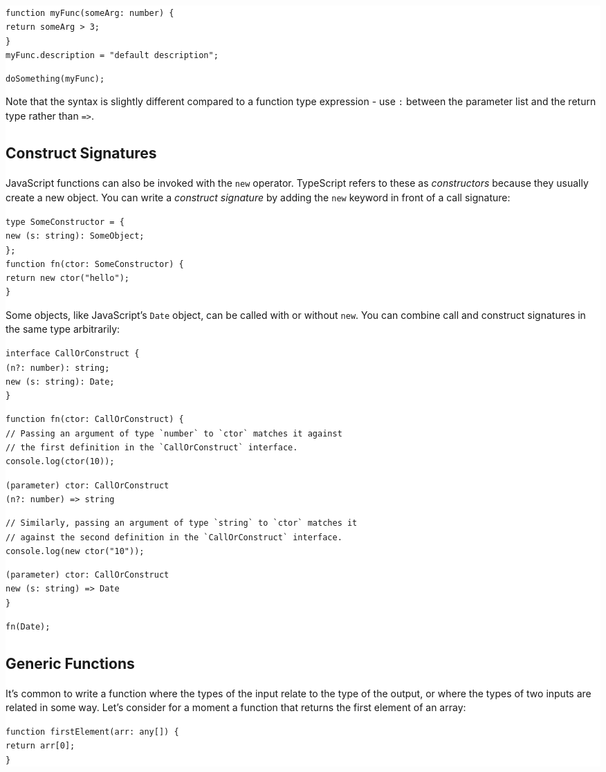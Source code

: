 `function myFunc(someArg: number) {`  
 `return someArg > 3;`  
`}`  
`myFunc.description = "default description";`  
   
`doSomething(myFunc);`

Note that the syntax is slightly different compared to a function type expression \- use `:` between the parameter list and the return type rather than `=>`.

## **Construct Signatures**

JavaScript functions can also be invoked with the `new` operator. TypeScript refers to these as *constructors* because they usually create a new object. You can write a *construct signature* by adding the `new` keyword in front of a call signature:

`type SomeConstructor = {`  
 `new (s: string): SomeObject;`  
`};`  
`function fn(ctor: SomeConstructor) {`  
 `return new ctor("hello");`  
`}`

Some objects, like JavaScript’s `Date` object, can be called with or without `new`. You can combine call and construct signatures in the same type arbitrarily:

`interface CallOrConstruct {`  
 `(n?: number): string;`  
 `new (s: string): Date;`  
`}`  
   
`function fn(ctor: CallOrConstruct) {`  
 ``// Passing an argument of type `number` to `ctor` matches it against``  
 ``// the first definition in the `CallOrConstruct` interface.``  
 `console.log(ctor(10));`  
               
`(parameter) ctor: CallOrConstruct`  
`(n?: number) => string`  
   
 ``// Similarly, passing an argument of type `string` to `ctor` matches it``  
 ``// against the second definition in the `CallOrConstruct` interface.``  
 `console.log(new ctor("10"));`  
                   
`(parameter) ctor: CallOrConstruct`  
`new (s: string) => Date`  
`}`  
   
`fn(Date);`

## **Generic Functions**

It’s common to write a function where the types of the input relate to the type of the output, or where the types of two inputs are related in some way. Let’s consider for a moment a function that returns the first element of an array:

`function firstElement(arr: any[]) {`  
 `return arr[0];`  
`}`

